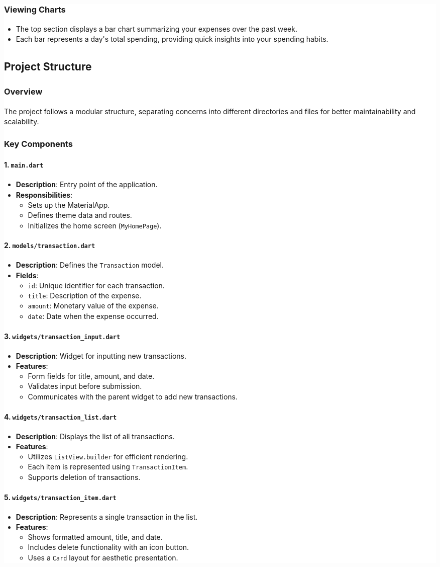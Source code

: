 ### Viewing Charts

- The top section displays a bar chart summarizing your expenses over the past week.
- Each bar represents a day's total spending, providing quick insights into your spending habits.

## Project Structure

### Overview

The project follows a modular structure, separating concerns into different directories and files for better maintainability and scalability.

### Key Components

#### 1. `main.dart`

- **Description**: Entry point of the application.
- **Responsibilities**:
  - Sets up the MaterialApp.
  - Defines theme data and routes.
  - Initializes the home screen (`MyHomePage`).

#### 2. `models/transaction.dart`

- **Description**: Defines the `Transaction` model.
- **Fields**:
  - `id`: Unique identifier for each transaction.
  - `title`: Description of the expense.
  - `amount`: Monetary value of the expense.
  - `date`: Date when the expense occurred.

#### 3. `widgets/transaction_input.dart`

- **Description**: Widget for inputting new transactions.
- **Features**:
  - Form fields for title, amount, and date.
  - Validates input before submission.
  - Communicates with the parent widget to add new transactions.

#### 4. `widgets/transaction_list.dart`

- **Description**: Displays the list of all transactions.
- **Features**:
  - Utilizes `ListView.builder` for efficient rendering.
  - Each item is represented using `TransactionItem`.
  - Supports deletion of transactions.

#### 5. `widgets/transaction_item.dart`

- **Description**: Represents a single transaction in the list.
- **Features**:
  - Shows formatted amount, title, and date.
  - Includes delete functionality with an icon button.
  - Uses a `Card` layout for aesthetic presentation.
